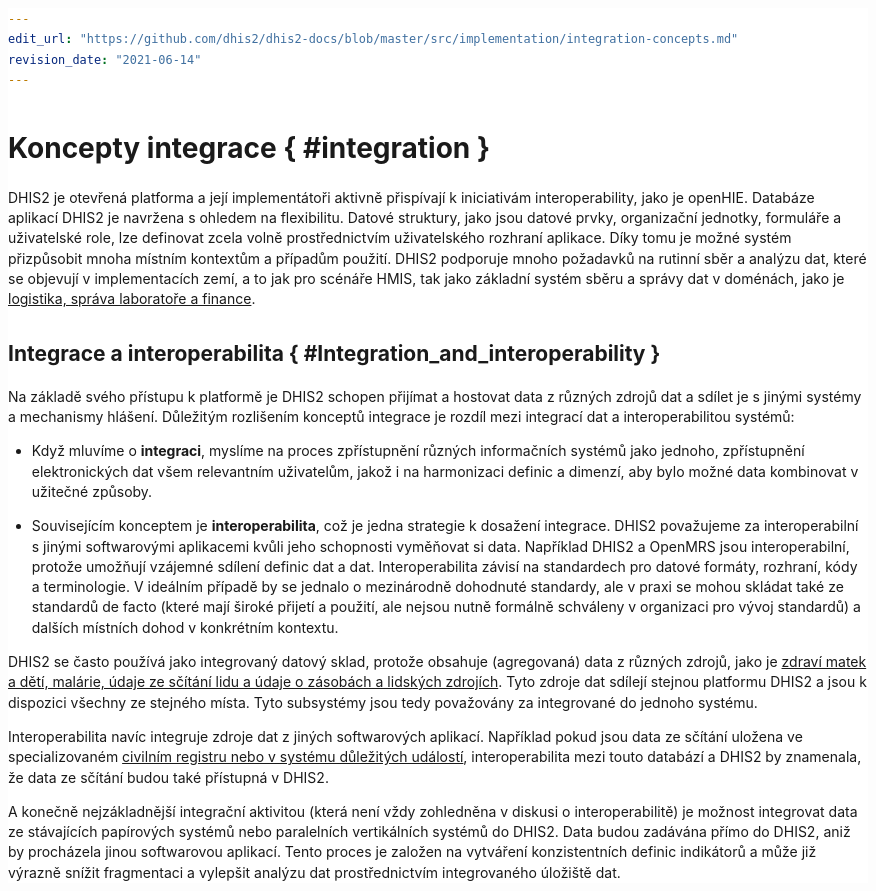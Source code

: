 ```yaml
---
edit_url: "https://github.com/dhis2/dhis2-docs/blob/master/src/implementation/integration-concepts.md"
revision_date: "2021-06-14"
---
```


# Koncepty integrace { #integration }

DHIS2 je otevřená platforma a její implementátoři aktivně přispívají k iniciativám interoperability, jako je openHIE. Databáze aplikací DHIS2 je navržena s ohledem na flexibilitu. Datové struktury, jako jsou datové prvky, organizační jednotky, formuláře a uživatelské role, lze definovat zcela volně prostřednictvím uživatelského rozhraní aplikace. Díky tomu je možné systém přizpůsobit mnoha místním kontextům a případům použití. DHIS2 podporuje mnoho požadavků na rutinní sběr a analýzu dat, které se objevují v implementacích zemí, a to jak pro scénáře HMIS, tak jako základní systém sběru a správy dat v doménách, jako je [logistika, správa laboratoře a finance](#Integration_and_interoperability).

## Integrace a interoperabilita { #Integration_and_interoperability }

Na základě svého přístupu k platformě je DHIS2 schopen přijímat a hostovat data z různých zdrojů dat a sdílet je s jinými systémy a mechanismy hlášení. Důležitým rozlišením konceptů integrace je rozdíl mezi integrací dat a interoperabilitou systémů:

- Když mluvíme o **integraci**, myslíme na proces zpřístupnění různých informačních systémů jako jednoho, zpřístupnění elektronických dat všem relevantním uživatelům, jakož i na harmonizaci definic a dimenzí, aby bylo možné data kombinovat v užitečné způsoby.

- Souvisejícím konceptem je **interoperabilita**, což je jedna strategie k dosažení integrace. DHIS2 považujeme za interoperabilní s jinými softwarovými aplikacemi kvůli jeho schopnosti vyměňovat si data. Například DHIS2 a OpenMRS jsou interoperabilní, protože umožňují vzájemné sdílení definic dat a dat. Interoperabilita závisí na standardech pro datové formáty, rozhraní, kódy a terminologie. V ideálním případě by se jednalo o mezinárodně dohodnuté standardy, ale v praxi se mohou skládat také ze standardů de facto (které mají široké přijetí a použití, ale nejsou nutně formálně schváleny v organizaci pro vývoj standardů) a dalších místních dohod v konkrétním kontextu.

DHIS2 se často používá jako integrovaný datový sklad, protože obsahuje (agregovaná) data z různých zdrojů, jako je [zdraví matek a dětí, malárie, údaje ze sčítání lidu a údaje o zásobách a lidských zdrojích](#Objectives_of_integration). Tyto zdroje dat sdílejí stejnou platformu DHIS2 a jsou k dispozici všechny ze stejného místa. Tyto subsystémy jsou tedy považovány za integrované do jednoho systému.

Interoperabilita navíc integruje zdroje dat z jiných softwarových aplikací. Například pokud jsou data ze sčítání uložena ve specializovaném [civilním registru nebo v systému důležitých událostí](#Health_information), interoperabilita mezi touto databází a DHIS2 by znamenala, že data ze sčítání budou také přístupná v DHIS2.

A konečně nejzákladnější integrační aktivitou (která není vždy zohledněna v diskusi o interoperabilitě) je možnost integrovat data ze stávajících papírových systémů nebo paralelních vertikálních systémů do DHIS2. Data budou zadávána přímo do DHIS2, aniž by procházela jinou softwarovou aplikací. Tento proces je založen na vytváření konzistentních definic indikátorů a může již výrazně snížit fragmentaci a vylepšit analýzu dat prostřednictvím integrovaného úložiště dat.
